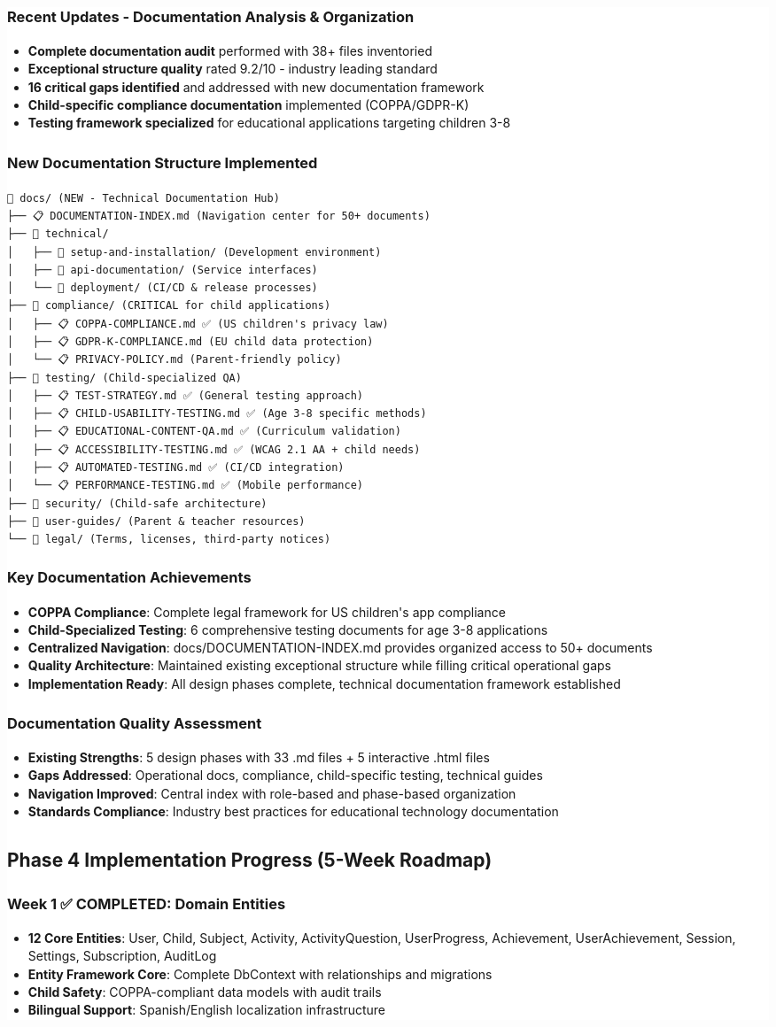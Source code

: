 ### Recent Updates - Documentation Analysis & Organization
- **Complete documentation audit** performed with 38+ files inventoried
- **Exceptional structure quality** rated 9.2/10 - industry leading standard
- **16 critical gaps identified** and addressed with new documentation framework
- **Child-specific compliance documentation** implemented (COPPA/GDPR-K)
- **Testing framework specialized** for educational applications targeting children 3-8

### New Documentation Structure Implemented
```
📁 docs/ (NEW - Technical Documentation Hub)
├── 📋 DOCUMENTATION-INDEX.md (Navigation center for 50+ documents)
├── 📁 technical/
│   ├── 📁 setup-and-installation/ (Development environment)
│   ├── 📁 api-documentation/ (Service interfaces)
│   └── 📁 deployment/ (CI/CD & release processes)
├── 📁 compliance/ (CRITICAL for child applications)
│   ├── 📋 COPPA-COMPLIANCE.md ✅ (US children's privacy law)
│   ├── 📋 GDPR-K-COMPLIANCE.md (EU child data protection)
│   └── 📋 PRIVACY-POLICY.md (Parent-friendly policy)
├── 📁 testing/ (Child-specialized QA)
│   ├── 📋 TEST-STRATEGY.md ✅ (General testing approach)
│   ├── 📋 CHILD-USABILITY-TESTING.md ✅ (Age 3-8 specific methods)
│   ├── 📋 EDUCATIONAL-CONTENT-QA.md ✅ (Curriculum validation)
│   ├── 📋 ACCESSIBILITY-TESTING.md ✅ (WCAG 2.1 AA + child needs)
│   ├── 📋 AUTOMATED-TESTING.md ✅ (CI/CD integration)
│   └── 📋 PERFORMANCE-TESTING.md ✅ (Mobile performance)
├── 📁 security/ (Child-safe architecture)
├── 📁 user-guides/ (Parent & teacher resources)
└── 📁 legal/ (Terms, licenses, third-party notices)
```

### Key Documentation Achievements
- **COPPA Compliance**: Complete legal framework for US children's app compliance
- **Child-Specialized Testing**: 6 comprehensive testing documents for age 3-8 applications
- **Centralized Navigation**: docs/DOCUMENTATION-INDEX.md provides organized access to 50+ documents
- **Quality Architecture**: Maintained existing exceptional structure while filling critical operational gaps
- **Implementation Ready**: All design phases complete, technical documentation framework established

### Documentation Quality Assessment
- **Existing Strengths**: 5 design phases with 33 .md files + 5 interactive .html files
- **Gaps Addressed**: Operational docs, compliance, child-specific testing, technical guides
- **Navigation Improved**: Central index with role-based and phase-based organization
- **Standards Compliance**: Industry best practices for educational technology documentation

## Phase 4 Implementation Progress (5-Week Roadmap)

### Week 1 ✅ COMPLETED: Domain Entities
- **12 Core Entities**: User, Child, Subject, Activity, ActivityQuestion, UserProgress, Achievement, UserAchievement, Session, Settings, Subscription, AuditLog
- **Entity Framework Core**: Complete DbContext with relationships and migrations
- **Child Safety**: COPPA-compliant data models with audit trails
- **Bilingual Support**: Spanish/English localization infrastructure
